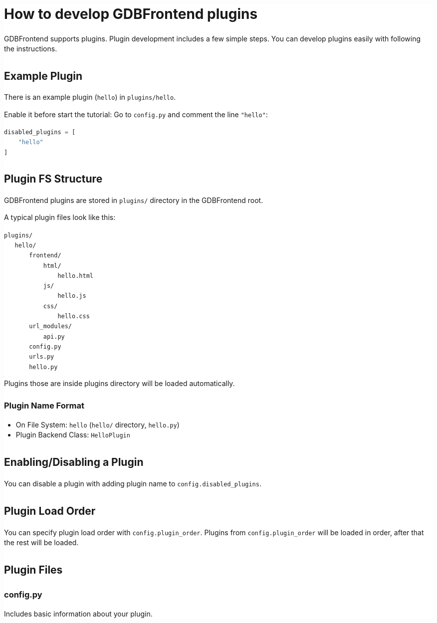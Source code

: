 # How to develop GDBFrontend plugins
GDBFrontend supports plugins. Plugin development includes a few simple steps. You can develop plugins easily with following the instructions.

## Example Plugin
There is an example plugin (`hello`) in `plugins/hello`.

Enable it before start the tutorial: Go to `config.py` and comment the line `"hello"`:
```python
disabled_plugins = [
    "hello"
]
```

## Plugin FS Structure
GDBFrontend plugins are stored in `plugins/` directory in the GDBFrontend root.

A typical plugin files look like this:
```
plugins/
   hello/
       frontend/
           html/
               hello.html
           js/
               hello.js
           css/
               hello.css
       url_modules/
           api.py
       config.py
       urls.py
       hello.py
```
Plugins those are inside plugins directory will be loaded automatically.

### Plugin Name Format
* On File System: `hello` (`hello/` directory, `hello.py`)
* Plugin Backend Class: `HelloPlugin`

## Enabling/Disabling a Plugin
You can disable a plugin with adding plugin name to `config.disabled_plugins`.

## Plugin Load Order
You can specify plugin load order with `config.plugin_order`. Plugins from `config.plugin_order` will be loaded in order, after that the rest will be loaded.

## Plugin Files
### config.py
Includes basic information about your plugin.
